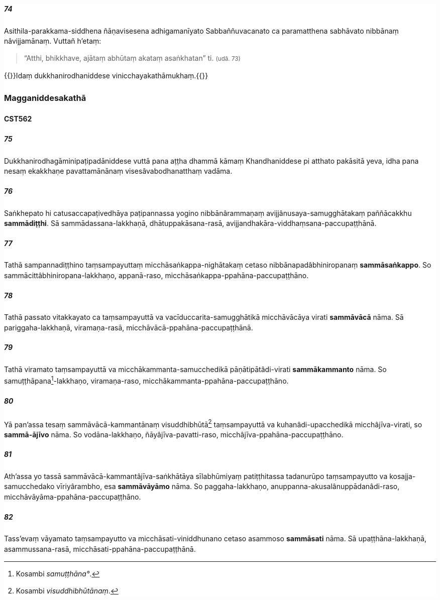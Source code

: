 ##### 74

Asithila-parakkama-siddhena ñāṇavisesena adhigamanīyato Sabbaññuvacanato ca paramatthena sabhāvato nibbānaṃ nâvijjamānaṃ. Vuttañ h’etaṃ:

> “Atthi, bhikkhave, ajātaṃ abhūtaṃ akataṃ asaṅkhatan” ti. <small>(udā. 73)</small>

{{<eop>}}Idaṃ dukkhanirodhaniddese vinicchayakathāmukhaṃ.{{</eop>}}

### Magganiddesakathā

#### CST562

##### 75

Dukkhanirodhagāminipaṭipadāniddese vuttā pana aṭṭha dhammā kāmaṃ Khandhaniddese pi atthato pakāsitā yeva, idha pana nesaṃ ekakkhaṇe pavattamānānaṃ visesâvabodhanatthaṃ vadāma.

##### 76

Saṅkhepato hi catusaccapaṭivedhāya paṭipannassa yogino nibbānârammaṇaṃ avijjânusaya-samugghātakaṃ paññācakkhu **sammādiṭṭhi**. Sā sammādassana-lakkhaṇā, dhātuppakāsana-rasā, avijjandhakāra-viddhaṃsana-paccupaṭṭhānā.

##### 77

Tathā sampannadiṭṭhino taṃsampayuttaṃ micchāsaṅkappa-nighātakaṃ cetaso nibbānapadâbhiniropanaṃ **sammāsaṅkappo**. So sammācittâbhiniropana-lakkhaṇo, appanā-raso, micchāsaṅkappa-ppahāna-paccupaṭṭhāno.

##### 78

Tathā passato vitakkayato ca taṃsampayuttā va vacīduccarita-samugghātikā micchāvācāya virati **sammāvācā** nāma. Sā pariggaha-lakkhaṇā, viramaṇa-rasā, micchāvācā-ppahāna-paccupaṭṭhānā.

##### 79

Tathā viramato taṃsampayuttā va micchākammanta-samucchedikā pāṇātipātâdi-virati **sammākammanto** nāma. So samuṭṭhāpana[^79-1]-lakkhaṇo, viramaṇa-raso, micchākammanta-ppahāna-paccupaṭṭhāno.

[^79-1]: Kosambi *samuṭṭhāna°*.

##### 80

Yā pan’assa tesaṃ sammāvācā-kammantānaṃ visuddhibhūtā[^80-1] taṃsampayuttā va kuhanâdi-upacchedikā micchâjīva-virati, so **sammā-ājīvo** nāma. So vodāna-lakkhaṇo, ñāyâjīva-pavatti-raso, micchâjīva-ppahāna-paccupaṭṭhāno.

[^80-1]: Kosambi *visuddhibhūtānaṃ*.

##### 81

Ath’assa yo tassā sammāvācā-kammantâjīva-saṅkhātāya sīlabhūmiyaṃ patiṭṭhitassa tadanurūpo taṃsampayutto va kosajja-samucchedako vīriyârambho, esa **sammāvāyāmo** nāma. So paggaha-lakkhaṇo, anuppanna-akusalânuppādanâdi-raso, micchāvāyāma-ppahāna-paccupaṭṭhāno.

##### 82

Tass’evaṃ vāyamato taṃsampayutto va micchāsati-viniddhunano cetaso asammoso **sammāsati** nāma. Sā upaṭṭhāna-lakkhaṇā, asammussana-rasā, micchāsati-ppahāna-paccupaṭṭhānā.


[^4-1]: Kosambi note: *see* Pāṇini, v.2.93 Indriyam etc.
[^14-1]: Kosambi *antogatānaṃ*, always.
[^16-1]: Kosambi *kha°*.
[^35-1]: Kosambi *vipariṇāme*.
[^35-2]: Kosambi *°paripīḷitattā*.
[^38-1]: Kosambi *khārâpatacchikâdi-kammakaraṇapatto*.
[^42-1]: Kosambi *hoti*.
[^43-1]: Kosambi *tatth’aggi°*.
[^43-2]: Kosambi *atho*.
[^43-3]: Kosambi *jātivirahe*.
[^43-4]: Kosambi *yad ato*.
[^61-1]: Kosambi *katarā*.
[^83-1]: Kosambi adds *nicchayā*.
[^87-1]: Kosambi *°vera°*.
[^97-1]: Kosambi *oṇa°*, always.
[^103-1]: Kosambi *Ato*, C and text *Atha*.
